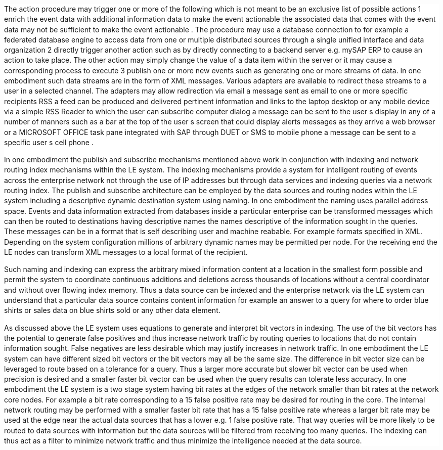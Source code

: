 The action procedure may trigger one or more of the following which is not meant to be an exclusive list of possible actions 1 enrich the event data with additional information data to make the event actionable the associated data that comes with the event data may not be sufficient to make the event actionable . The procedure may use a database connection to for example a federated database engine to access data from one or multiple distributed sources through a single unified interface and data organization 2 directly trigger another action such as by directly connecting to a backend server e.g. mySAP ERP to cause an action to take place. The other action may simply change the value of a data item within the server or it may cause a corresponding process to execute 3 publish one or more new events such as generating one or more streams of data. In one embodiment such data streams are in the form of XML messages. Various adapters are available to redirect these streams to a user in a selected channel. The adapters may allow redirection via email a message sent as email to one or more specific recipients RSS a feed can be produced and delivered pertinent information and links to the laptop desktop or any mobile device via a simple RSS Reader to which the user can subscribe computer dialog a message can be sent to the user s display in any of a number of manners such as a bar at the top of the user s screen that could display alerts messages as they arrive a web browser or a MICROSOFT OFFICE task pane integrated with SAP through DUET or SMS to mobile phone a message can be sent to a specific user s cell phone .

In one embodiment the publish and subscribe mechanisms mentioned above work in conjunction with indexing and network routing index mechanisms within the LE system. The indexing mechanisms provide a system for intelligent routing of events across the enterprise network not through the use of IP addresses but through data services and indexing queries via a network routing index. The publish and subscribe architecture can be employed by the data sources and routing nodes within the LE system including a descriptive dynamic destination system using naming. In one embodiment the naming uses parallel address space. Events and data information extracted from databases inside a particular enterprise can be transformed messages which can then be routed to destinations having descriptive names the names descriptive of the information sought in the queries. These messages can be in a format that is self describing user and machine reabable. For example formats specified in XML. Depending on the system configuration millions of arbitrary dynamic names may be permitted per node. For the receiving end the LE nodes can transform XML messages to a local format of the recipient.

Such naming and indexing can express the arbitrary mixed information content at a location in the smallest form possible and permit the system to coordinate continuous additions and deletions across thousands of locations without a central coordinator and without over flowing index memory. Thus a data source can be indexed and the enterprise network via the LE system can understand that a particular data source contains content information for example an answer to a query for where to order blue shirts or sales data on blue shirts sold or any other data element.

As discussed above the LE system uses equations to generate and interpret bit vectors in indexing. The use of the bit vectors has the potential to generate false positives and thus increase network traffic by routing queries to locations that do not contain information sought. False negatives are less desirable which may justify increases in network traffic. In one embodiment the LE system can have different sized bit vectors or the bit vectors may all be the same size. The difference in bit vector size can be leveraged to route based on a tolerance for a query. Thus a larger more accurate but slower bit vector can be used when precision is desired and a smaller faster bit vector can be used when the query results can tolerate less accuracy. In one embodiment the LE system is a two stage system having bit rates at the edges of the network smaller than bit rates at the network core nodes. For example a bit rate corresponding to a 15 false positive rate may be desired for routing in the core. The internal network routing may be performed with a smaller faster bit rate that has a 15 false positive rate whereas a larger bit rate may be used at the edge near the actual data sources that has a lower e.g. 1 false positive rate. That way queries will be more likely to be routed to data sources with information but the data sources will be filtered from receiving too many queries. The indexing can thus act as a filter to minimize network traffic and thus minimize the intelligence needed at the data source.

